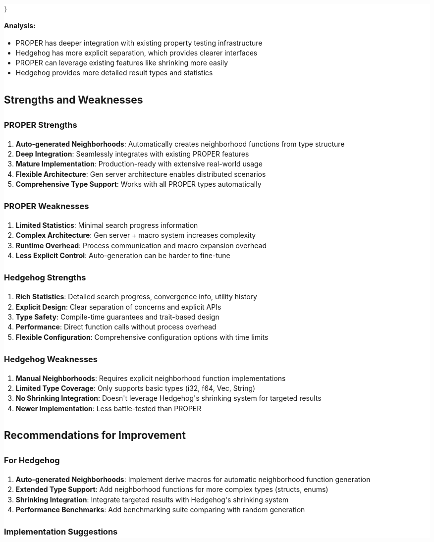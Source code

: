 ```rust  
}
```

**Analysis:**
- PROPER has deeper integration with existing property testing infrastructure
- Hedgehog has more explicit separation, which provides clearer interfaces
- PROPER can leverage existing features like shrinking more easily
- Hedgehog provides more detailed result types and statistics

## Strengths and Weaknesses

### PROPER Strengths
1. **Auto-generated Neighborhoods**: Automatically creates neighborhood functions from type structure
2. **Deep Integration**: Seamlessly integrates with existing PROPER features
3. **Mature Implementation**: Production-ready with extensive real-world usage
4. **Flexible Architecture**: Gen server architecture enables distributed scenarios
5. **Comprehensive Type Support**: Works with all PROPER types automatically

### PROPER Weaknesses  
1. **Limited Statistics**: Minimal search progress information
2. **Complex Architecture**: Gen server + macro system increases complexity
3. **Runtime Overhead**: Process communication and macro expansion overhead
4. **Less Explicit Control**: Auto-generation can be harder to fine-tune

### Hedgehog Strengths
1. **Rich Statistics**: Detailed search progress, convergence info, utility history
2. **Explicit Design**: Clear separation of concerns and explicit APIs
3. **Type Safety**: Compile-time guarantees and trait-based design
4. **Performance**: Direct function calls without process overhead
5. **Flexible Configuration**: Comprehensive configuration options with time limits

### Hedgehog Weaknesses
1. **Manual Neighborhoods**: Requires explicit neighborhood function implementations  
2. **Limited Type Coverage**: Only supports basic types (i32, f64, Vec, String)
3. **No Shrinking Integration**: Doesn't leverage Hedgehog's shrinking system for targeted results
4. **Newer Implementation**: Less battle-tested than PROPER

## Recommendations for Improvement

### For Hedgehog
1. **Auto-generated Neighborhoods**: Implement derive macros for automatic neighborhood function generation
2. **Extended Type Support**: Add neighborhood functions for more complex types (structs, enums)
3. **Shrinking Integration**: Integrate targeted results with Hedgehog's shrinking system
4. **Performance Benchmarks**: Add benchmarking suite comparing with random generation

### Implementation Suggestions
